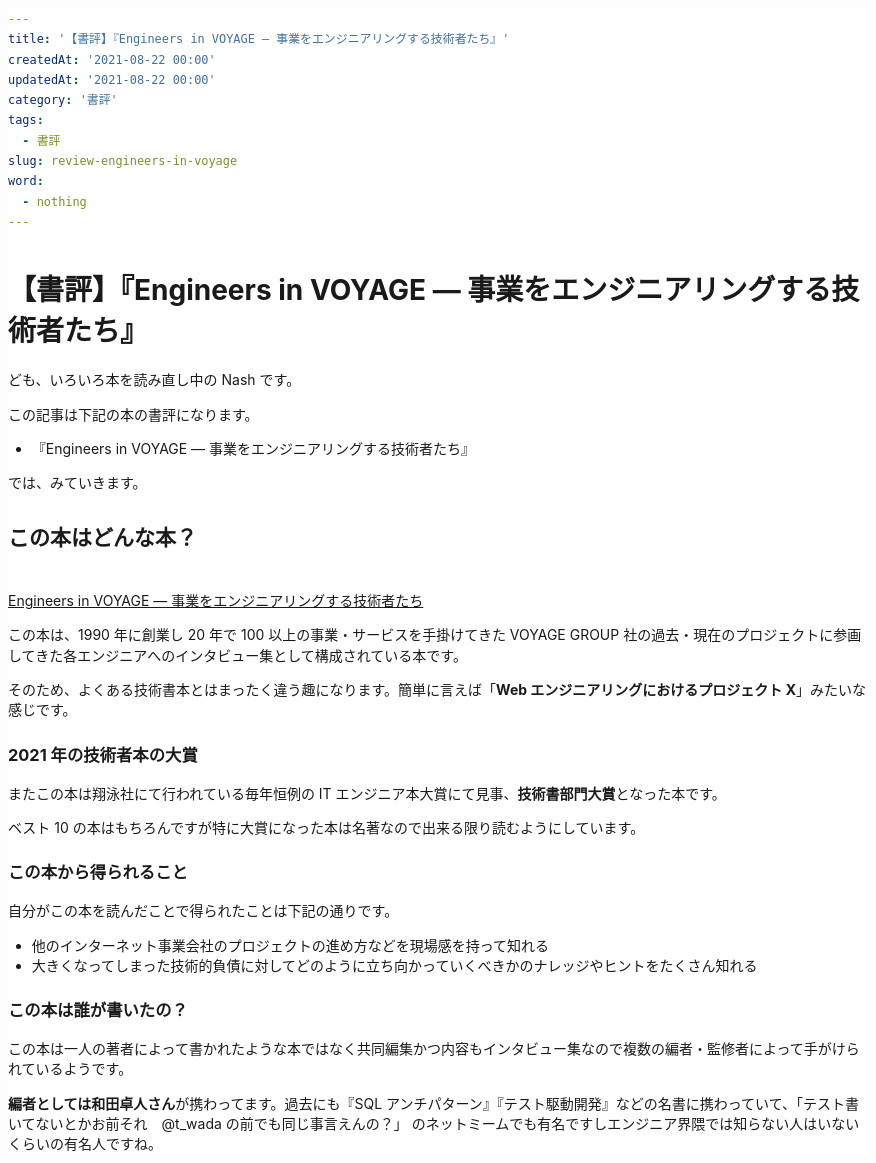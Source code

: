 ```yaml
---
title: '【書評】『Engineers in VOYAGE ― 事業をエンジニアリングする技術者たち』'
createdAt: '2021-08-22 00:00'
updatedAt: '2021-08-22 00:00'
category: '書評'
tags:
  - 書評
slug: review-engineers-in-voyage
word:
  - nothing
---
```


# 【書評】『Engineers in VOYAGE ― 事業をエンジニアリングする技術者たち』

ども、いろいろ本を読み直し中の Nash です。

この記事は下記の本の書評になります。

- 『Engineers in VOYAGE ― 事業をエンジニアリングする技術者たち』

では、みていきます。

## この本はどんな本？

<div class="af-moshi-container">
<a href="//af.moshimo.com/af/c/click?a_id=1847646&amp;p_id=170&amp;pc_id=185&amp;pl_id=4062&amp;url=https%3A%2F%2Fwww.amazon.co.jp%2Fdp%2FB08GSQ4BL3" rel="nofollow" referrerpolicy="no-referrer-when-downgrade"><img src="https://images-fe.ssl-images-amazon.com/images/I/517YxDGm7EL._SL160_.jpg" alt="" style="border: none;" /><br />Engineers in VOYAGE ― 事業をエンジニアリングする技術者たち</a><img src="//i.moshimo.com/af/i/impression?a_id=1847646&amp;p_id=170&amp;pc_id=185&amp;pl_id=4062" alt="" width="1" height="1" style="border: 0px;" />
</div>

この本は、1990 年に創業し 20 年で 100 以上の事業・サービスを手掛けてきた VOYAGE GROUP 社の過去・現在のプロジェクトに参画してきた各エンジニアへのインタビュー集として構成されている本です。

そのため、よくある技術書本とはまったく違う趣になります。簡単に言えば「**Web エンジニアリングにおけるプロジェクト X**」みたいな感じです。

### 2021 年の技術者本の大賞

またこの本は翔泳社にて行われている毎年恒例の IT エンジニア本大賞にて見事、**技術書部門大賞**となった本です。

ベスト 10 の本はもちろんですが特に大賞になった本は名著なので出来る限り読むようにしています。

### この本から得られること

自分がこの本を読んだことで得られたことは下記の通りです。

- 他のインターネット事業会社のプロジェクトの進め方などを現場感を持って知れる
- 大きくなってしまった技術的負債に対してどのように立ち向かっていくべきかのナレッジやヒントをたくさん知れる

### この本は誰が書いたの？

この本は一人の著者によって書かれたような本ではなく共同編集かつ内容もインタビュー集なので複数の編者・監修者によって手がけられているようです。

**編者としては和田卓人さん**が携わってます。過去にも『SQL アンチパターン』『テスト駆動開発』などの名書に携わっていて、「テスト書いてないとかお前それ　@t_wada の前でも同じ事言えんの？」 のネットミームでも有名ですしエンジニア界隈では知らない人はいないくらいの有名人ですね。
